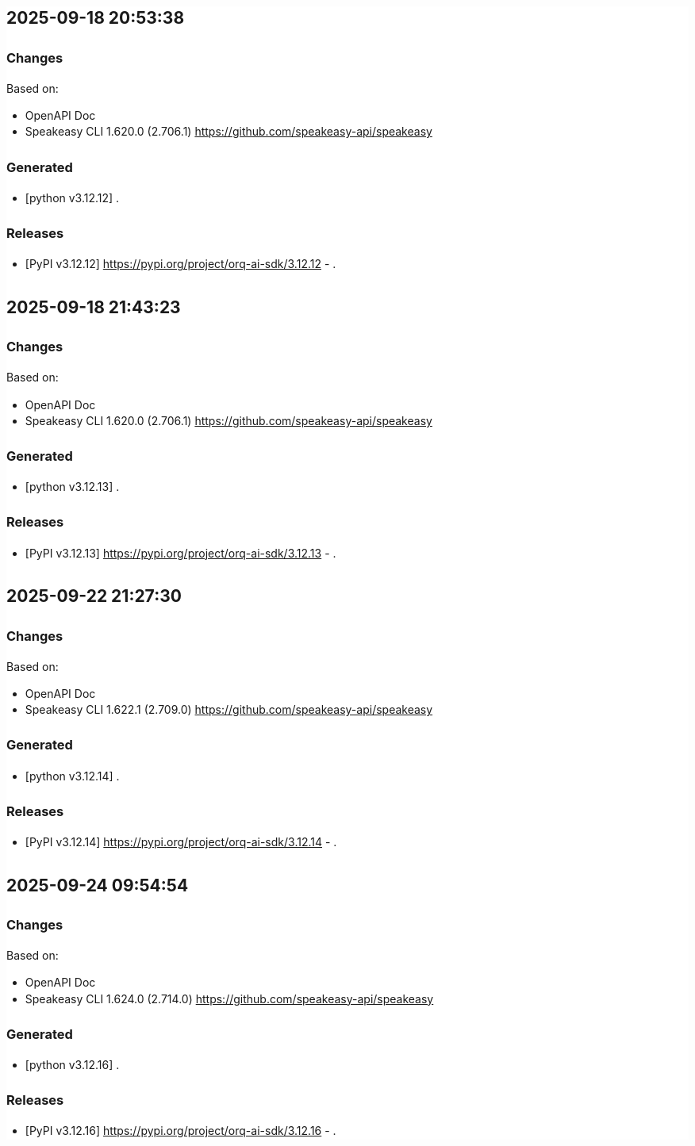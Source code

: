 ## 2025-09-18 20:53:38
### Changes
Based on:
- OpenAPI Doc  
- Speakeasy CLI 1.620.0 (2.706.1) https://github.com/speakeasy-api/speakeasy
### Generated
- [python v3.12.12] .
### Releases
- [PyPI v3.12.12] https://pypi.org/project/orq-ai-sdk/3.12.12 - .

## 2025-09-18 21:43:23
### Changes
Based on:
- OpenAPI Doc  
- Speakeasy CLI 1.620.0 (2.706.1) https://github.com/speakeasy-api/speakeasy
### Generated
- [python v3.12.13] .
### Releases
- [PyPI v3.12.13] https://pypi.org/project/orq-ai-sdk/3.12.13 - .

## 2025-09-22 21:27:30
### Changes
Based on:
- OpenAPI Doc  
- Speakeasy CLI 1.622.1 (2.709.0) https://github.com/speakeasy-api/speakeasy
### Generated
- [python v3.12.14] .
### Releases
- [PyPI v3.12.14] https://pypi.org/project/orq-ai-sdk/3.12.14 - .

## 2025-09-24 09:54:54
### Changes
Based on:
- OpenAPI Doc  
- Speakeasy CLI 1.624.0 (2.714.0) https://github.com/speakeasy-api/speakeasy
### Generated
- [python v3.12.16] .
### Releases
- [PyPI v3.12.16] https://pypi.org/project/orq-ai-sdk/3.12.16 - .
